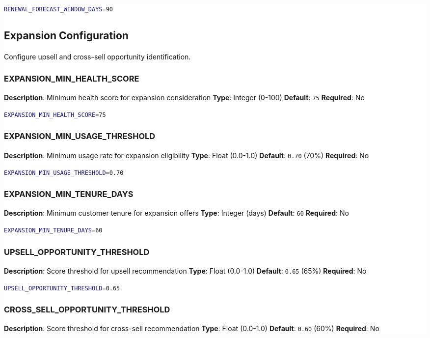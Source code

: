 ```bash
RENEWAL_FORECAST_WINDOW_DAYS=90
```

## Expansion Configuration

Configure upsell and cross-sell opportunity identification.

### EXPANSION_MIN_HEALTH_SCORE

**Description**: Minimum health score for expansion consideration
**Type**: Integer (0-100)
**Default**: `75`
**Required**: No

```bash
EXPANSION_MIN_HEALTH_SCORE=75
```

### EXPANSION_MIN_USAGE_THRESHOLD

**Description**: Minimum usage rate for expansion eligibility
**Type**: Float (0.0-1.0)
**Default**: `0.70` (70%)
**Required**: No

```bash
EXPANSION_MIN_USAGE_THRESHOLD=0.70
```

### EXPANSION_MIN_TENURE_DAYS

**Description**: Minimum customer tenure for expansion offers
**Type**: Integer (days)
**Default**: `60`
**Required**: No

```bash
EXPANSION_MIN_TENURE_DAYS=60
```

### UPSELL_OPPORTUNITY_THRESHOLD

**Description**: Score threshold for upsell recommendation
**Type**: Float (0.0-1.0)
**Default**: `0.65` (65%)
**Required**: No

```bash
UPSELL_OPPORTUNITY_THRESHOLD=0.65
```

### CROSS_SELL_OPPORTUNITY_THRESHOLD

**Description**: Score threshold for cross-sell recommendation
**Type**: Float (0.0-1.0)
**Default**: `0.60` (60%)
**Required**: No
